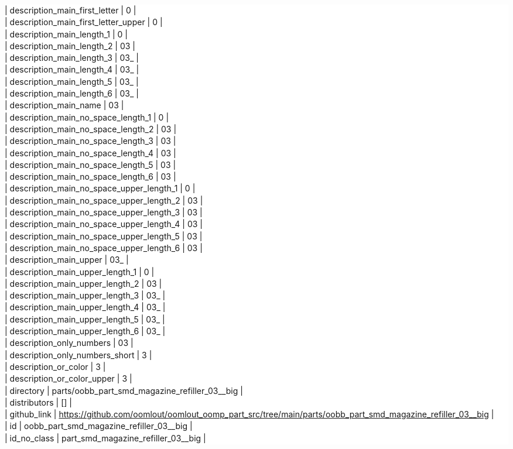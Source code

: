 | description_main_first_letter | 0 |  
| description_main_first_letter_upper | 0 |  
| description_main_length_1 | 0 |  
| description_main_length_2 | 03 |  
| description_main_length_3 | 03_ |  
| description_main_length_4 | 03_ |  
| description_main_length_5 | 03_ |  
| description_main_length_6 | 03_ |  
| description_main_name | 03  |  
| description_main_no_space_length_1 | 0 |  
| description_main_no_space_length_2 | 03 |  
| description_main_no_space_length_3 | 03 |  
| description_main_no_space_length_4 | 03 |  
| description_main_no_space_length_5 | 03 |  
| description_main_no_space_length_6 | 03 |  
| description_main_no_space_upper_length_1 | 0 |  
| description_main_no_space_upper_length_2 | 03 |  
| description_main_no_space_upper_length_3 | 03 |  
| description_main_no_space_upper_length_4 | 03 |  
| description_main_no_space_upper_length_5 | 03 |  
| description_main_no_space_upper_length_6 | 03 |  
| description_main_upper | 03_ |  
| description_main_upper_length_1 | 0 |  
| description_main_upper_length_2 | 03 |  
| description_main_upper_length_3 | 03_ |  
| description_main_upper_length_4 | 03_ |  
| description_main_upper_length_5 | 03_ |  
| description_main_upper_length_6 | 03_ |  
| description_only_numbers | 03 |  
| description_only_numbers_short | 3 |  
| description_or_color | 3 |  
| description_or_color_upper | 3 |  
| directory | parts/oobb_part_smd_magazine_refiller_03__big |  
| distributors | [] |  
| github_link | https://github.com/oomlout/oomlout_oomp_part_src/tree/main/parts/oobb_part_smd_magazine_refiller_03__big |  
| id | oobb_part_smd_magazine_refiller_03__big |  
| id_no_class | part_smd_magazine_refiller_03__big |  